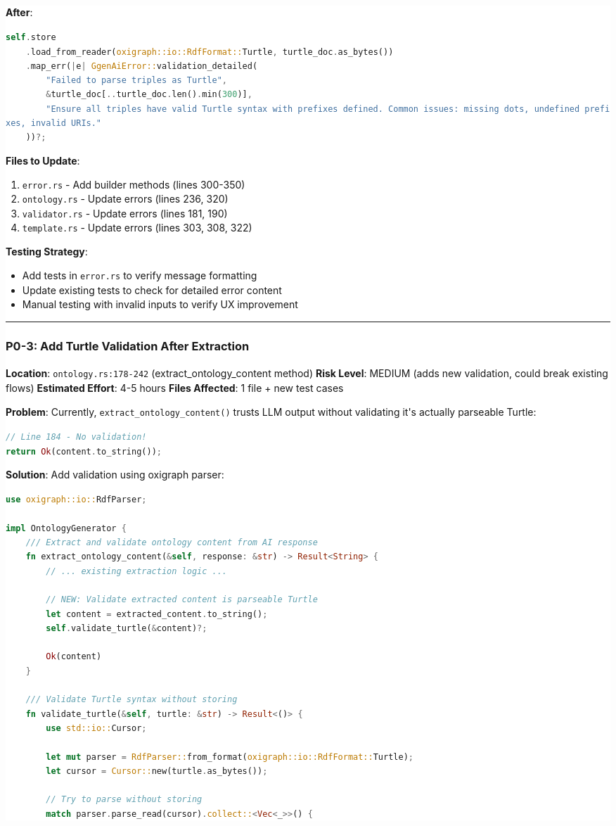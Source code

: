 **After**:
```rust
self.store
    .load_from_reader(oxigraph::io::RdfFormat::Turtle, turtle_doc.as_bytes())
    .map_err(|e| GgenAiError::validation_detailed(
        "Failed to parse triples as Turtle",
        &turtle_doc[..turtle_doc.len().min(300)],
        "Ensure all triples have valid Turtle syntax with prefixes defined. Common issues: missing dots, undefined prefixes, invalid URIs."
    ))?;
```

**Files to Update**:
1. `error.rs` - Add builder methods (lines 300-350)
2. `ontology.rs` - Update errors (lines 236, 320)
3. `validator.rs` - Update errors (lines 181, 190)
4. `template.rs` - Update errors (lines 303, 308, 322)

**Testing Strategy**:
- Add tests in `error.rs` to verify message formatting
- Update existing tests to check for detailed error content
- Manual testing with invalid inputs to verify UX improvement

---

### P0-3: Add Turtle Validation After Extraction

**Location**: `ontology.rs:178-242` (extract_ontology_content method)
**Risk Level**: MEDIUM (adds new validation, could break existing flows)
**Estimated Effort**: 4-5 hours
**Files Affected**: 1 file + new test cases

**Problem**:
Currently, `extract_ontology_content()` trusts LLM output without validating it's actually parseable Turtle:

```rust
// Line 184 - No validation!
return Ok(content.to_string());
```

**Solution**:
Add validation using oxigraph parser:

```rust
use oxigraph::io::RdfParser;

impl OntologyGenerator {
    /// Extract and validate ontology content from AI response
    fn extract_ontology_content(&self, response: &str) -> Result<String> {
        // ... existing extraction logic ...

        // NEW: Validate extracted content is parseable Turtle
        let content = extracted_content.to_string();
        self.validate_turtle(&content)?;

        Ok(content)
    }

    /// Validate Turtle syntax without storing
    fn validate_turtle(&self, turtle: &str) -> Result<()> {
        use std::io::Cursor;

        let mut parser = RdfParser::from_format(oxigraph::io::RdfFormat::Turtle);
        let cursor = Cursor::new(turtle.as_bytes());

        // Try to parse without storing
        match parser.parse_read(cursor).collect::<Vec<_>>() {
```